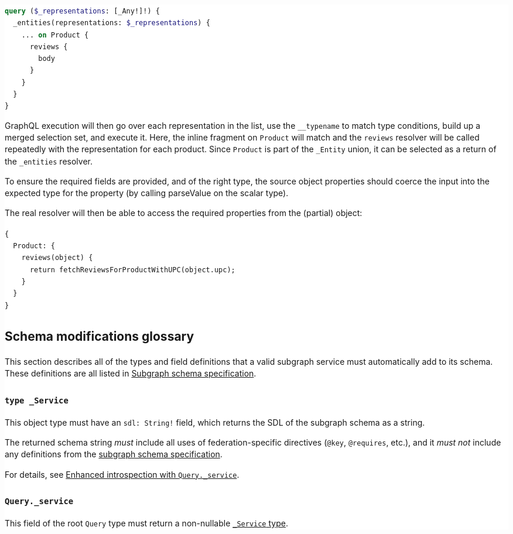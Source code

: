 ```graphql
query ($_representations: [_Any!]!) {
  _entities(representations: $_representations) {
    ... on Product {
      reviews {
        body
      }
    }
  }
}
```

GraphQL execution will then go over each representation in the list, use the `__typename` to match type conditions, build up a merged selection set, and execute it. Here, the inline fragment on `Product` will match and the `reviews` resolver will be called repeatedly with the representation for each product. Since `Product` is part of the `_Entity` union, it can be selected as a return of the `_entities` resolver.

To ensure the required fields are provided, and of the right type, the source object properties should coerce the input into the expected type for the property (by calling parseValue on the scalar type).

The real resolver will then be able to access the required properties from the (partial) object:

```graphql
{
  Product: {
    reviews(object) {
      return fetchReviewsForProductWithUPC(object.upc);
    }
  }
}
```

## Schema modifications glossary

This section describes all of the types and field definitions that a valid subgraph service must automatically add to its schema. These definitions are all listed in [Subgraph schema specification](#subgraph-schema-specification).

### `type _Service`

This object type must have an `sdl: String!` field, which returns the SDL of the subgraph schema as a string.

The returned schema string _must_ include all uses of federation-specific directives (`@key`, `@requires`, etc.), and it _must not_ include any definitions from the [subgraph schema specification](#subgraph-schema-specification).

For details, see [Enhanced introspection with `Query._service`](#enhanced-introspection-with-query_service).

### `Query._service`

This field of the root `Query` type must return a non-nullable [`_Service` type](#type-_service).
